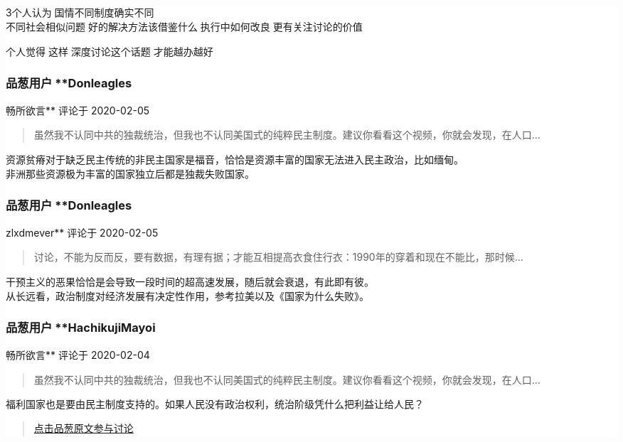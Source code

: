 3个人认为 国情不同制度确实不同  
不同社会相似问题 好的解决方法该借鉴什么 执行中如何改良 更有关注讨论的价值  
  
个人觉得 这样 深度讨论这个话题 才能越办越好
        


            
### 品葱用户 **Donleagles 
畅所欲言** 评论于 2020-02-05
        
> 虽然我不认同中共的独裁统治，但我也不认同美国式的纯粹民主制度。建议你看看这个视频，你就会发现，在人口...

  
资源贫瘠对于缺乏民主传统的非民主国家是福音，恰恰是资源丰富的国家无法进入民主政治，比如缅甸。  
非洲那些资源极为丰富的国家独立后都是独裁失败国家。
        


            
### 品葱用户 **Donleagles 
zlxdmever** 评论于 2020-02-05
        
> 讨论，不能为反而反，要有数据，有理有据；才能互相提高衣食住行衣：1990年的穿着和现在不能比，那时候...

  
干预主义的恶果恰恰是会导致一段时间的超高速发展，随后就会衰退，有此即有彼。  
从长远看，政治制度对经济发展有决定性作用，参考拉美以及《国家为什么失败》。
        


            
### 品葱用户 **HachikujiMayoi 
畅所欲言** 评论于 2020-02-04
        
> 虽然我不认同中共的独裁统治，但我也不认同美国式的纯粹民主制度。建议你看看这个视频，你就会发现，在人口...

  
福利国家也是要由民主制度支持的。如果人民没有政治权利，统治阶级凭什么把利益让给人民？
        






> [点击品葱原文参与讨论](https://pincong.rocks/article/3815)


